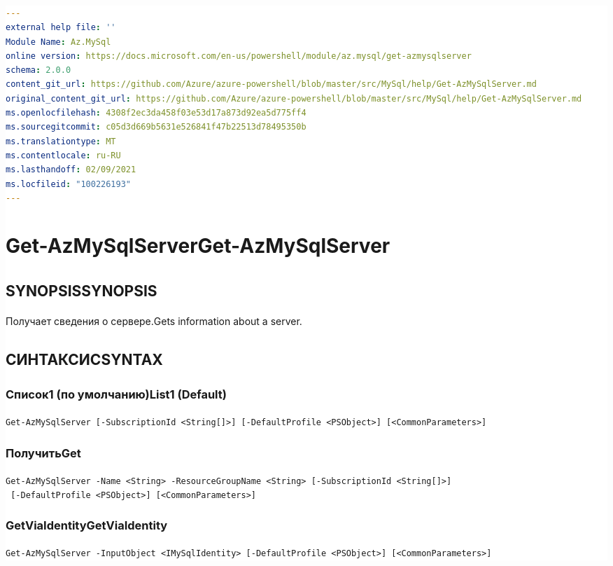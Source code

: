 ```yaml
---
external help file: ''
Module Name: Az.MySql
online version: https://docs.microsoft.com/en-us/powershell/module/az.mysql/get-azmysqlserver
schema: 2.0.0
content_git_url: https://github.com/Azure/azure-powershell/blob/master/src/MySql/help/Get-AzMySqlServer.md
original_content_git_url: https://github.com/Azure/azure-powershell/blob/master/src/MySql/help/Get-AzMySqlServer.md
ms.openlocfilehash: 4308f2ec3da458f03e53d17a873d92ea5d775ff4
ms.sourcegitcommit: c05d3d669b5631e526841f47b22513d78495350b
ms.translationtype: MT
ms.contentlocale: ru-RU
ms.lasthandoff: 02/09/2021
ms.locfileid: "100226193"
---
```

# <span data-ttu-id="af744-101">Get-AzMySqlServer</span><span class="sxs-lookup"><span data-stu-id="af744-101">Get-AzMySqlServer</span></span>

## <span data-ttu-id="af744-102">SYNOPSIS</span><span class="sxs-lookup"><span data-stu-id="af744-102">SYNOPSIS</span></span>
<span data-ttu-id="af744-103">Получает сведения о сервере.</span><span class="sxs-lookup"><span data-stu-id="af744-103">Gets information about a server.</span></span>

## <span data-ttu-id="af744-104">СИНТАКСИС</span><span class="sxs-lookup"><span data-stu-id="af744-104">SYNTAX</span></span>

### <span data-ttu-id="af744-105">Список1 (по умолчанию)</span><span class="sxs-lookup"><span data-stu-id="af744-105">List1 (Default)</span></span>
```
Get-AzMySqlServer [-SubscriptionId <String[]>] [-DefaultProfile <PSObject>] [<CommonParameters>]
```

### <span data-ttu-id="af744-106">Получить</span><span class="sxs-lookup"><span data-stu-id="af744-106">Get</span></span>
```
Get-AzMySqlServer -Name <String> -ResourceGroupName <String> [-SubscriptionId <String[]>]
 [-DefaultProfile <PSObject>] [<CommonParameters>]
```

### <span data-ttu-id="af744-107">GetViaIdentity</span><span class="sxs-lookup"><span data-stu-id="af744-107">GetViaIdentity</span></span>
```
Get-AzMySqlServer -InputObject <IMySqlIdentity> [-DefaultProfile <PSObject>] [<CommonParameters>]
```
